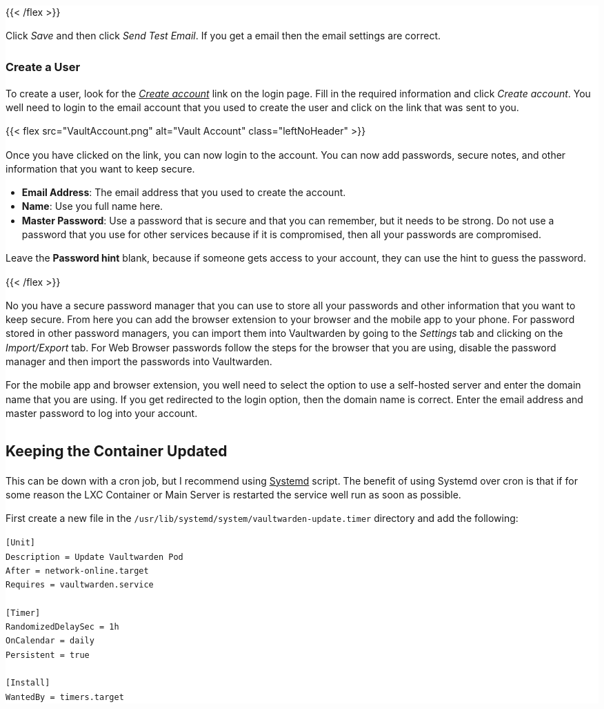 {{< /flex >}}

Click *Save* and then click *Send Test Email*. If you get a email then the email settings are correct.

### Create a User

To create a user, look for the *<ins>Create account</ins>* link on the login page. Fill in the required information and click *Create account*. You well need to login to the email account that you used to create the user and click on the link that was sent to you.

{{< flex src="VaultAccount.png" alt="Vault Account" class="leftNoHeader" >}}

Once you have clicked on the link, you can now login to the account. You can now add passwords, secure notes, and other information that you want to keep secure.

* **Email Address**: The email address that you used to create the account.
* **Name**: Use you full name here.
* **Master Password**: Use a password that is secure and that you can remember, but it needs to be strong. Do not use a password that you use for other services because if it is compromised, then all your passwords are compromised.

Leave the **Password hint** blank, because if someone gets access to your account, they can use the hint to guess the password.

{{< /flex >}}

No you have a secure password manager that you can use to store all your passwords and other information that you want to keep secure. From here you can add the browser extension to your browser and the mobile app to your phone. For password stored in other password managers, you can import them into Vaultwarden by going to the *Settings* tab and clicking on the *Import/Export* tab. For Web Browser passwords follow the steps for the browser that you are using, disable the password manager and then import the passwords into Vaultwarden.

For the mobile app and browser extension, you well need to select the option to use a self-hosted server and enter the domain name that you are using. If you get redirected to the login option, then the domain name is correct. Enter the email address and master password to log into your account.

## Keeping the Container Updated

This can be down with a cron job, but I recommend using [Systemd](https://systemd.io/) script. The benefit of using Systemd over cron is that if for some reason the LXC Container or Main Server is restarted the service well run as soon as possible.

First create a new file in the `/usr/lib/systemd/system/vaultwarden-update.timer` directory and add the following:

```systemd
[Unit]
Description = Update Vaultwarden Pod
After = network-online.target
Requires = vaultwarden.service

[Timer]
RandomizedDelaySec = 1h
OnCalendar = daily
Persistent = true

[Install]
WantedBy = timers.target
```
